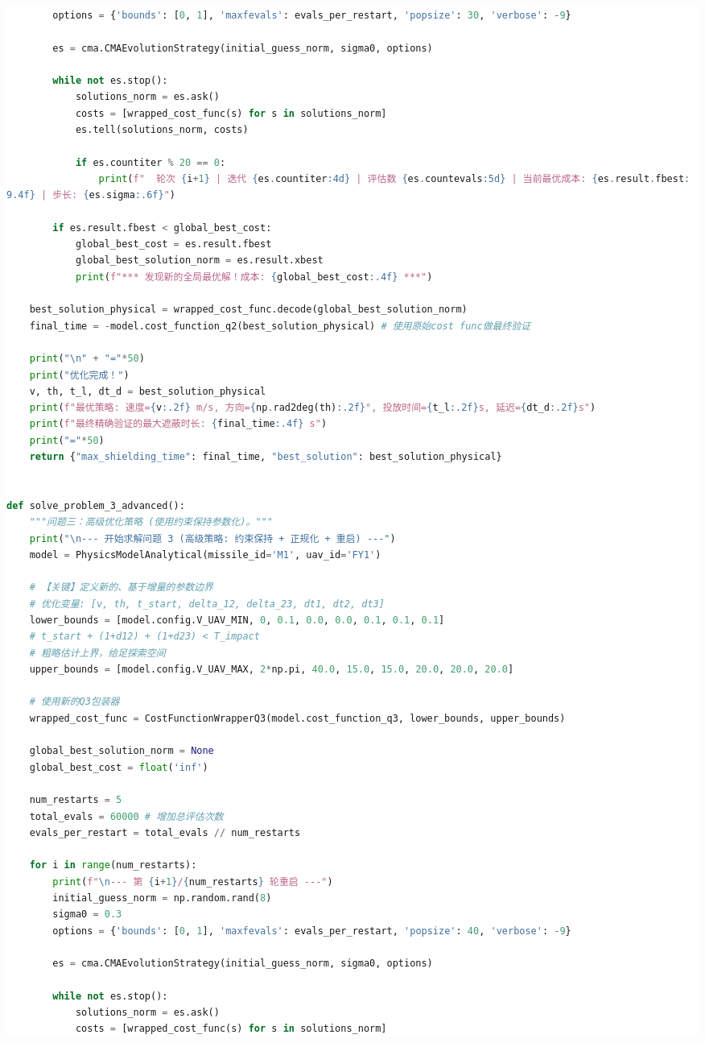```python
        options = {'bounds': [0, 1], 'maxfevals': evals_per_restart, 'popsize': 30, 'verbose': -9}
      
        es = cma.CMAEvolutionStrategy(initial_guess_norm, sigma0, options)
      
        while not es.stop():
            solutions_norm = es.ask()
            costs = [wrapped_cost_func(s) for s in solutions_norm]
            es.tell(solutions_norm, costs)
          
            if es.countiter % 20 == 0:
                print(f"  轮次 {i+1} | 迭代 {es.countiter:4d} | 评估数 {es.countevals:5d} | 当前最优成本: {es.result.fbest:9.4f} | 步长: {es.sigma:.6f}")

        if es.result.fbest < global_best_cost:
            global_best_cost = es.result.fbest
            global_best_solution_norm = es.result.xbest
            print(f"*** 发现新的全局最优解！成本: {global_best_cost:.4f} ***")

    best_solution_physical = wrapped_cost_func.decode(global_best_solution_norm)
    final_time = -model.cost_function_q2(best_solution_physical) # 使用原始cost func做最终验证

    print("\n" + "="*50)
    print("优化完成！")
    v, th, t_l, dt_d = best_solution_physical
    print(f"最优策略: 速度={v:.2f} m/s, 方向={np.rad2deg(th):.2f}°, 投放时间={t_l:.2f}s, 延迟={dt_d:.2f}s")
    print(f"最终精确验证的最大遮蔽时长: {final_time:.4f} s")
    print("="*50)
    return {"max_shielding_time": final_time, "best_solution": best_solution_physical}


def solve_problem_3_advanced():
    """问题三：高级优化策略 (使用约束保持参数化)。"""
    print("\n--- 开始求解问题 3 (高级策略: 约束保持 + 正规化 + 重启) ---")
    model = PhysicsModelAnalytical(missile_id='M1', uav_id='FY1')

    # 【关键】定义新的、基于增量的参数边界
    # 优化变量: [v, th, t_start, delta_12, delta_23, dt1, dt2, dt3]
    lower_bounds = [model.config.V_UAV_MIN, 0, 0.1, 0.0, 0.0, 0.1, 0.1, 0.1]
    # t_start + (1+d12) + (1+d23) < T_impact
    # 粗略估计上界，给足探索空间
    upper_bounds = [model.config.V_UAV_MAX, 2*np.pi, 40.0, 15.0, 15.0, 20.0, 20.0, 20.0]
  
    # 使用新的Q3包装器
    wrapped_cost_func = CostFunctionWrapperQ3(model.cost_function_q3, lower_bounds, upper_bounds)

    global_best_solution_norm = None
    global_best_cost = float('inf')

    num_restarts = 5
    total_evals = 60000 # 增加总评估次数
    evals_per_restart = total_evals // num_restarts

    for i in range(num_restarts):
        print(f"\n--- 第 {i+1}/{num_restarts} 轮重启 ---")
        initial_guess_norm = np.random.rand(8)
        sigma0 = 0.3
        options = {'bounds': [0, 1], 'maxfevals': evals_per_restart, 'popsize': 40, 'verbose': -9}
      
        es = cma.CMAEvolutionStrategy(initial_guess_norm, sigma0, options)
      
        while not es.stop():
            solutions_norm = es.ask()
            costs = [wrapped_cost_func(s) for s in solutions_norm]
```